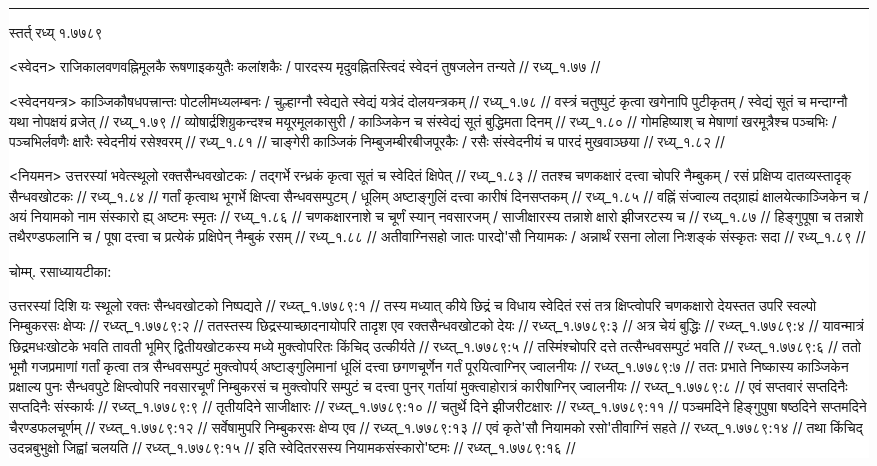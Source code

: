____________________________________________________

स्तर्त् रध्य् १.७७८९


<स्वेदन>
राजिकालवणवह्निमूलकै रूषणाइकयुतैः कलांशकैः /
पारदस्य मृदुवह्नितस्त्विदं स्वेदनं तुषजलेन तन्यते // रध्य्_१.७७ //

<स्वेदनयन्त्र>
काञ्जिकौषधपत्त्रान्तः पोटलीमध्यलम्बनः /
चुल्हाग्नौ स्वेद्यते स्वेद्यं यत्रेदं दोलयन्त्रकम् // रध्य्_१.७८ //
वस्त्रं चतुष्पुटं कृत्वा खगेनापि पुटीकृतम् /
स्वेद्यं सूतं च मन्दाग्नौ यथा नोपक्षयं व्रजेत् // रध्य्_१.७९ //
व्योषार्द्रशिग्रुकन्दश्च मयूरमूलकासुरी /
काञ्जिकेन च संस्वेद्यं सूतं बुद्धिमता दिनम् // रध्य्_१.८० //
गोमहिष्याश् च मेषाणां खरमूत्रैश्च पञ्चभिः /
पञ्चभिर्लवणैः क्षारैः स्वेदनीयं रसेश्वरम् // रध्य्_१.८१ //
चाङ्गेरी काञ्जिकं निम्बुजम्बीरबीजपूरकैः /
रसैः संस्वेदनीयं च पारदं मुखवाञ्छया // रध्य्_१.८२ //

<नियमन>
उत्तरस्यां भवेत्स्थूलो रक्तसैन्धवखोटकः /
तद्गर्भे रन्ध्रकं कृत्वा सूतं च स्वेदितं क्षिपेत् // रध्य्_१.८३ //
ततश्च चणकक्षारं दत्त्वा चोपरि नैम्बुकम् /
रसं प्रक्षिप्य दातव्यस्तादृक् सैन्धवखोटकः // रध्य्_१.८४ //
गर्तां कृत्वाथ भूगर्भे क्षिप्त्वा सैन्धवसम्पुटम् /
धूलिम् अष्टाङ्गुलिं दत्त्वा कारीषं दिनसप्तकम् // रध्य्_१.८५ //
वह्निं संज्वाल्य तद्ग्राह्यं क्षालयेत्काञ्जिकेन च /
अयं नियामको नाम संस्कारो ह्य् अष्टमः स्मृतः // रध्य्_१.८६ //
चणकक्षारनाशे च चूर्णं स्यान् नवसारजम् /
साजीक्षारस्य तन्नाशे क्षारो झीजरटस्य च // रध्य्_१.८७ //
हिङ्गुपूषा च तन्नाशे तथैरण्डफलानि च /
पूषा दत्त्वा च प्रत्येकं प्रक्षिपेन् नैम्बुकं रसम् // रध्य्_१.८८ //
अतीवाग्निसहो जातः पारदो'सौ नियामकः /
अन्नार्थं रसना लोला निःशङ्कं संस्कृतः सदा // रध्य्_१.८९ //



चोम्म्. रसाध्यायटीका:

उत्तरस्यां दिशि यः स्थूलो रक्तः सैन्धवखोटको निष्पद्यते // रध्य्त्_१.७७८९:१ //
तस्य मध्यात् कीये छिद्रं च विधाय स्वेदितं रसं तत्र क्षिप्त्वोपरि चणकक्षारो देयस्तत उपरि स्वल्पो निम्बुकरसः क्षेप्यः // रध्य्त्_१.७७८९:२ //
ततस्तस्य छिद्रस्याच्छादनायोपरि तादृश एव रक्तसैन्धवखोटको देयः // रध्य्त्_१.७७८९:३ //
अत्र चेयं बुद्धिः // रध्य्त्_१.७७८९:४ //
यावन्मात्रं छिद्रमधःखोटके भवति तावती भूमिर् द्वितीयखोटकस्य मध्ये मुक्त्वोपरितः किंचिद् उत्कीर्यते // रध्य्त्_१.७७८९:५ //
तस्मिंश्चोपरि दत्ते तत्सैन्धवसम्पुटं भवति // रध्य्त्_१.७७८९:६ //
ततो भूमौ गजप्रमाणां गर्तां कृत्वा तत्र सैन्धवसम्पुटं मुक्त्वोपर्य् अष्टाङ्गुलिमानां धूलिं दत्त्वा छगणचूर्णेन गर्तं पूरयित्वाग्निर् ज्वालनीयः // रध्य्त्_१.७७८९:७ //
ततः प्रभाते निष्कास्य काञ्जिकेन प्रक्षाल्य पुनः सैन्धवपुटे क्षिप्त्वोपरि नवसारचूर्णं निम्बुकरसं च मुक्त्वोपरि सम्पुटं च दत्त्वा पुनर् गर्तायां मुक्त्वाहोरात्रं कारीषाग्निर् ज्वालनीयः // रध्य्त्_१.७७८९:८ //
एवं सप्तवारं सप्तदिनैः सप्तदिनैः संस्कार्यः // रध्य्त्_१.७७८९:९ //
तृतीयदिने साजीक्षारः // रध्य्त्_१.७७८९:१० //
चतुर्थे दिने झीजरीटक्षारः // रध्य्त्_१.७७८९:११ //
पञ्चमदिने हिङ्गुपुषा षष्ठदिने सप्तमदिने चैरण्डफलचूर्णम् // रध्य्त्_१.७७८९:१२ //
सर्वेषामुपरि निम्बुकरसः क्षेप्य एव // रध्य्त्_१.७७८९:१३ //
एवं कृते'सौ नियामको रसो'तीवाग्निं सहते // रध्य्त्_१.७७८९:१४ //
तथा किंचिद् उदन्नबुभुक्षो जिह्वां चलयति // रध्य्त्_१.७७८९:१५ //
इति स्वेदितरसस्य नियामकसंस्कारो'ष्टमः // रध्य्त्_१.७७८९:१६ //

